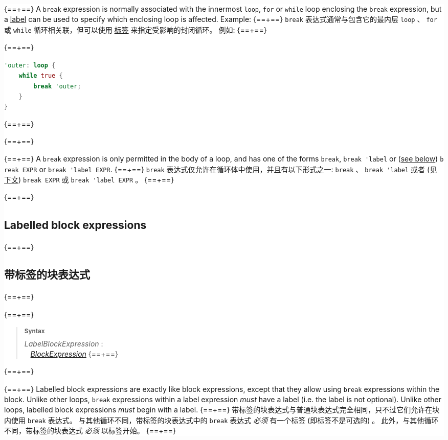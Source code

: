 {==+==}
A `break` expression is normally associated with the innermost `loop`, `for` or `while` loop enclosing the `break` expression,
but a [label](#loop-labels) can be used to specify which enclosing loop is affected.
Example:
{==+==}
`break` 表达式通常与包含它的最内层 `loop` 、 `for` 或 `while` 循环相关联，但可以使用 [标签](#loop-labels) 来指定受影响的封闭循环。
例如:
{==+==}


{==+==}
```rust
'outer: loop {
    while true {
        break 'outer;
    }
}
```
{==+==}

{==+==}


{==+==}
A `break` expression is only permitted in the body of a loop, and has one of the forms `break`, `break 'label` or ([see below](#break-and-loop-values)) `break EXPR` or `break 'label EXPR`.
{==+==}
`break` 表达式仅允许在循环体中使用，并且有以下形式之一: `break` 、 `break 'label` 或者
 ([见下文](#break-and-loop-values)) `break EXPR` 或 `break 'label EXPR` 。
{==+==}


{==+==}
## Labelled block expressions
{==+==}
## 带标签的块表达式
{==+==}


{==+==}
> **<sup>Syntax</sup>**\
> _LabelBlockExpression_ :\
> &nbsp;&nbsp; [_BlockExpression_]
{==+==}

{==+==}


{==+==}
Labelled block expressions are exactly like block expressions, except that they allow using `break` expressions within the block.
Unlike other loops, `break` expressions within a label expression *must* have a label (i.e. the label is not optional).
Unlike other loops, labelled block expressions *must* begin with a label.
{==+==}
带标签的块表达式与普通块表达式完全相同，只不过它们允许在块内使用 `break` 表达式。
与其他循环不同，带标签的块表达式中的 `break` 表达式 *必须* 有一个标签 (即标签不是可选的) 。
此外，与其他循环不同，带标签的块表达式 *必须* 以标签开始。
{==+==}


[_LoopLabel_]: #loop-labels
[_InfiniteLoopExpression_]: #infinite-loops
[_PredicateLoopExpression_]: #predicate-loops
[_PredicatePatternLoopExpression_]: #predicate-pattern-loops
[_IteratorLoopExpression_]: #iterator-loops
[_LabelBlockExpression_]: #labelled-block-expressions
[LIFETIME_OR_LABEL]: ../tokens.md#lifetimes-and-loop-labels
[_BlockExpression_]: block-expr.md
[_Expression_]: ../expressions.md
[_Pattern_]: ../patterns.md
[_Scrutinee_]: match-expr.md
[`match` expression]: match-expr.md
[boolean]: ../types/boolean.md
[scrutinee]: ../glossary.md#scrutinee
[temporary values]: ../expressions.md#temporaries
[_LazyBooleanOperatorExpression_]: operator-expr.md#lazy-boolean-operators
[`if let` expressions]: if-expr.md#if-let-expressions